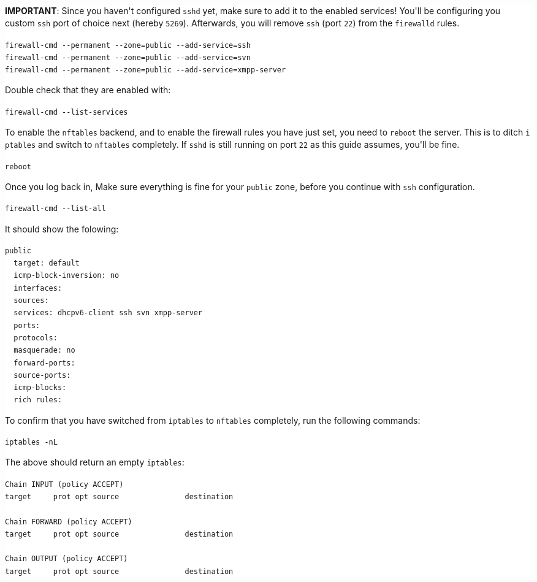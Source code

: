 **IMPORTANT**: Since you haven't configured ```sshd``` yet, make sure to add it to the enabled services! You'll be configuring you custom ```ssh``` port of choice next (hereby ```5269```). Afterwards, you will remove ```ssh``` (port ```22```) from the ```firewalld``` rules.

```text
firewall-cmd --permanent --zone=public --add-service=ssh
firewall-cmd --permanent --zone=public --add-service=svn
firewall-cmd --permanent --zone=public --add-service=xmpp-server
```

Double check that they are enabled with:

```text
firewall-cmd --list-services
```

To enable the ```nftables``` backend, and to enable the firewall rules you have just set, you need to ```reboot``` the server. This is to ditch ```iptables``` and switch to ```nftables``` completely. If ```sshd``` is still running on port ```22``` as this guide assumes, you'll be fine.

```text
reboot
```

Once you log back in, Make sure everything is fine for your ```public``` zone, before you continue with ```ssh``` configuration.

```text
firewall-cmd --list-all
```

It should show the folowing:

```text
public
  target: default
  icmp-block-inversion: no
  interfaces:
  sources:
  services: dhcpv6-client ssh svn xmpp-server
  ports:
  protocols:
  masquerade: no
  forward-ports:
  source-ports:
  icmp-blocks:
  rich rules:
```

To confirm that you have switched from ```iptables``` to ```nftables``` completely, run the following commands:

```text
iptables -nL
```

The above should return an empty ```iptables```:

```text
Chain INPUT (policy ACCEPT)
target     prot opt source               destination

Chain FORWARD (policy ACCEPT)
target     prot opt source               destination

Chain OUTPUT (policy ACCEPT)
target     prot opt source               destination
```
